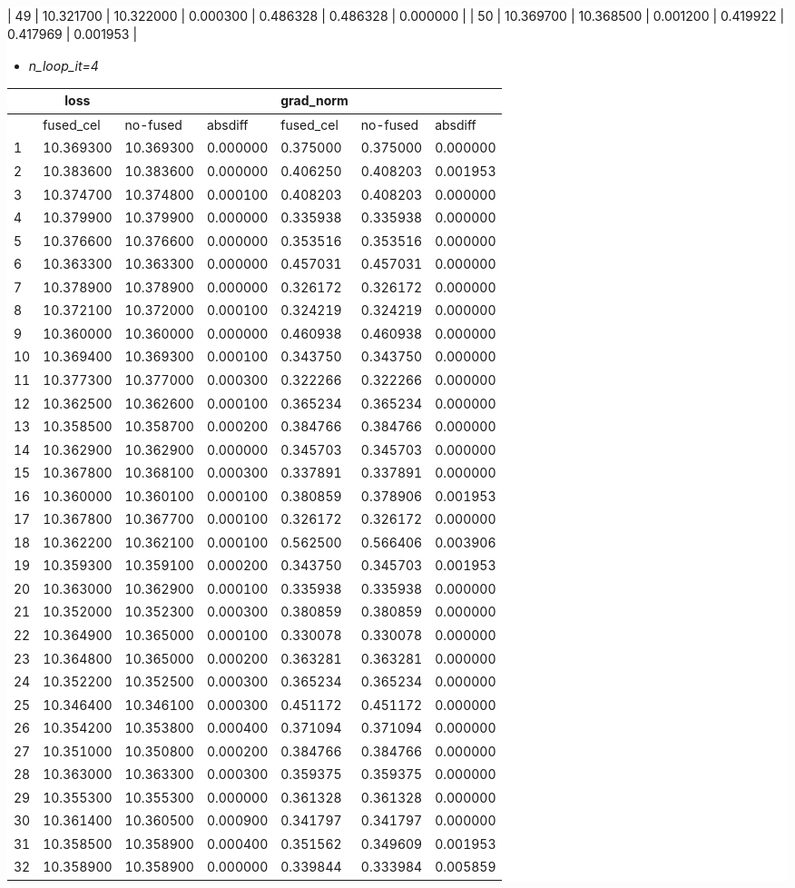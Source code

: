 | 49  | 10.321700 | 10.322000 | 0.000300 | 0.486328  | 0.486328 | 0.000000 |
| 50  | 10.369700 | 10.368500 | 0.001200 | 0.419922  | 0.417969 | 0.001953 |

- _n_loop_it=4_

|     | loss      |           |          | grad_norm |          |          |
| --- | --------- | --------- | -------- | --------- | -------- | -------- |
|     | fused_cel | no-fused  | absdiff  | fused_cel | no-fused | absdiff  |
| 1   | 10.369300 | 10.369300 | 0.000000 | 0.375000  | 0.375000 | 0.000000 |
| 2   | 10.383600 | 10.383600 | 0.000000 | 0.406250  | 0.408203 | 0.001953 |
| 3   | 10.374700 | 10.374800 | 0.000100 | 0.408203  | 0.408203 | 0.000000 |
| 4   | 10.379900 | 10.379900 | 0.000000 | 0.335938  | 0.335938 | 0.000000 |
| 5   | 10.376600 | 10.376600 | 0.000000 | 0.353516  | 0.353516 | 0.000000 |
| 6   | 10.363300 | 10.363300 | 0.000000 | 0.457031  | 0.457031 | 0.000000 |
| 7   | 10.378900 | 10.378900 | 0.000000 | 0.326172  | 0.326172 | 0.000000 |
| 8   | 10.372100 | 10.372000 | 0.000100 | 0.324219  | 0.324219 | 0.000000 |
| 9   | 10.360000 | 10.360000 | 0.000000 | 0.460938  | 0.460938 | 0.000000 |
| 10  | 10.369400 | 10.369300 | 0.000100 | 0.343750  | 0.343750 | 0.000000 |
| 11  | 10.377300 | 10.377000 | 0.000300 | 0.322266  | 0.322266 | 0.000000 |
| 12  | 10.362500 | 10.362600 | 0.000100 | 0.365234  | 0.365234 | 0.000000 |
| 13  | 10.358500 | 10.358700 | 0.000200 | 0.384766  | 0.384766 | 0.000000 |
| 14  | 10.362900 | 10.362900 | 0.000000 | 0.345703  | 0.345703 | 0.000000 |
| 15  | 10.367800 | 10.368100 | 0.000300 | 0.337891  | 0.337891 | 0.000000 |
| 16  | 10.360000 | 10.360100 | 0.000100 | 0.380859  | 0.378906 | 0.001953 |
| 17  | 10.367800 | 10.367700 | 0.000100 | 0.326172  | 0.326172 | 0.000000 |
| 18  | 10.362200 | 10.362100 | 0.000100 | 0.562500  | 0.566406 | 0.003906 |
| 19  | 10.359300 | 10.359100 | 0.000200 | 0.343750  | 0.345703 | 0.001953 |
| 20  | 10.363000 | 10.362900 | 0.000100 | 0.335938  | 0.335938 | 0.000000 |
| 21  | 10.352000 | 10.352300 | 0.000300 | 0.380859  | 0.380859 | 0.000000 |
| 22  | 10.364900 | 10.365000 | 0.000100 | 0.330078  | 0.330078 | 0.000000 |
| 23  | 10.364800 | 10.365000 | 0.000200 | 0.363281  | 0.363281 | 0.000000 |
| 24  | 10.352200 | 10.352500 | 0.000300 | 0.365234  | 0.365234 | 0.000000 |
| 25  | 10.346400 | 10.346100 | 0.000300 | 0.451172  | 0.451172 | 0.000000 |
| 26  | 10.354200 | 10.353800 | 0.000400 | 0.371094  | 0.371094 | 0.000000 |
| 27  | 10.351000 | 10.350800 | 0.000200 | 0.384766  | 0.384766 | 0.000000 |
| 28  | 10.363000 | 10.363300 | 0.000300 | 0.359375  | 0.359375 | 0.000000 |
| 29  | 10.355300 | 10.355300 | 0.000000 | 0.361328  | 0.361328 | 0.000000 |
| 30  | 10.361400 | 10.360500 | 0.000900 | 0.341797  | 0.341797 | 0.000000 |
| 31  | 10.358500 | 10.358900 | 0.000400 | 0.351562  | 0.349609 | 0.001953 |
| 32  | 10.358900 | 10.358900 | 0.000000 | 0.339844  | 0.333984 | 0.005859 |